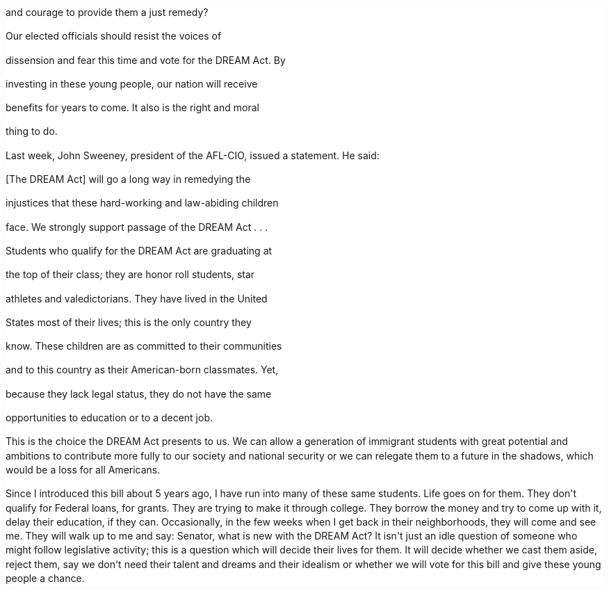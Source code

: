  and courage to provide them a just remedy?



 Our elected officials should resist the voices of 


 dissension and fear this time and vote for the DREAM Act. By 


 investing in these young people, our nation will receive 


 benefits for years to come. It also is the right and moral 


 thing to do.


Last week, John Sweeney, president of the AFL-CIO, issued a 
statement. He said:




 [The DREAM Act] will go a long way in remedying the 


 injustices that these hard-working and law-abiding children 


 face. We strongly support passage of the DREAM Act . . .



 Students who qualify for the DREAM Act are graduating at 


 the top of their class; they are honor roll students, star 


 athletes and valedictorians. They have lived in the United 


 States most of their lives; this is the only country they 


 know. These children are as committed to their communities 


 and to this country as their American-born classmates. Yet, 


 because they lack legal status, they do not have the same 


 opportunities to education or to a decent job.


This is the choice the DREAM Act presents to us. We can allow a 
generation of immigrant students with great potential and ambitions to 
contribute more fully to our society and national security or we can 
relegate them to a future in the shadows, which would be a loss for all 
Americans.

Since I introduced this bill about 5 years ago, I have run into many 
of these same students. Life goes on for them. They don't qualify for 
Federal loans, for grants. They are trying to make it through college. 
They borrow the money and try to come up with it, delay their 
education, if they can. Occasionally, in the few weeks when I get back 
in their neighborhoods, they will come and see me. They will walk up to 
me and say: Senator, what is new with the DREAM Act? It isn't just an 
idle question of someone who might follow legislative activity; this is 
a question which will decide their lives for them. It will decide 
whether we cast them aside, reject them, say we don't need their talent 
and dreams and their idealism or whether we will vote for this bill and 
give these young people a chance.
